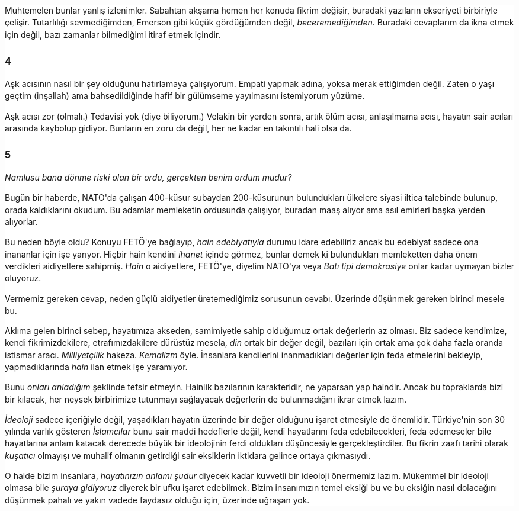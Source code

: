 Muhtemelen bunlar yanlış izlenimler. Sabahtan akşama hemen her konuda fikrim
değişir, buradaki yazıların ekseriyeti birbiriyle çelişir. Tutarlılığı
sevmediğimden, Emerson gibi küçük gördüğümden değil, *beceremediğimden*.
Buradaki cevaplarım da ikna etmek için değil, bazı zamanlar bilmediğimi itiraf
etmek içindir.

### 4

Aşk acısının nasıl bir şey olduğunu hatırlamaya çalışıyorum. Empati yapmak
adına, yoksa merak ettiğimden değil. Zaten o yaşı geçtim (inşallah) ama
bahsedildiğinde hafif bir gülümseme yayılmasını istemiyorum yüzüme. 

Aşk acısı zor (olmalı.) Tedavisi yok (diye biliyorum.) Velakin bir yerden sonra,
artık ölüm acısı, anlaşılmama acısı, hayatın sair acıları arasında kaybolup
gidiyor. Bunların en zoru da değil, her ne kadar en takıntılı hali olsa da. 

### 5

*Namlusu bana dönme riski olan bir ordu, gerçekten benim ordum mudur?*

Bugün bir haberde, NATO'da çalışan 400-küsur subaydan 200-küsurunun bulundukları
ülkelere siyasi iltica talebinde bulunup, orada kaldıklarını okudum. Bu adamlar
memleketin ordusunda çalışıyor, buradan maaş alıyor ama asıl emirleri başka
yerden alıyorlar.

Bu neden böyle oldu? Konuyu FETÖ'ye bağlayıp, *hain edebiyatıyla* durumu idare
edebiliriz ancak bu edebiyat sadece ona inananlar için işe yarıyor. Hiçbir hain
kendini *ihanet* içinde görmez, bunlar demek ki bulundukları memleketten daha
önem verdikleri aidiyetlere sahipmiş. *Hain* o aidiyetlere, FETÖ'ye, diyelim
NATO'ya veya *Batı tipi demokrasiye* onlar kadar uymayan bizler oluyoruz.

Vermemiz gereken cevap, neden güçlü aidiyetler üretemediğimiz sorusunun cevabı.
Üzerinde düşünmek gereken birinci mesele bu. 

Aklıma gelen birinci sebep, hayatımıza akseden, samimiyetle sahip olduğumuz
ortak değerlerin az olması. Biz sadece kendimize, kendi fikrimizdekilere,
etrafımızdakilere dürüstüz mesela, *din* ortak bir değer değil, bazıları için
ortak ama çok daha fazla oranda istismar aracı. *Milliyetçilik* hakeza.
*Kemalizm* öyle. İnsanlara kendilerini inanmadıkları değerler için feda
etmelerini bekleyip, yapmadıklarında *hain* ilan etmek işe yaramıyor. 

Bunu *onları anladığım* şeklinde tefsir etmeyin. Hainlik bazılarının
karakteridir, ne yaparsan yap haindir. Ancak bu topraklarda bizi bir kılacak,
her neysek birbirimize tutunmayı sağlayacak değerlerin de bulunmadığını ikrar
etmek lazım. 

*İdeoloji* sadece içeriğiyle değil, yaşadıkları hayatın üzerinde bir değer
olduğunu işaret etmesiyle de önemlidir. Türkiye'nin son 30 yılında varlık
gösteren *İslamcılar* bunu sair maddi hedeflerle değil, kendi hayatlarını feda
edebilecekleri, feda edemeseler bile hayatlarına anlam katacak derecede büyük
bir ideolojinin ferdi oldukları düşüncesiyle gerçekleştirdiler. Bu fikrin zaafı
tarihi olarak *kuşatıcı* olmayışı ve muhalif olmanın getirdiği sair eksiklerin
iktidara gelince ortaya çıkmasıydı.

O halde bizim insanlara, *hayatınızın anlamı şudur* diyecek kadar kuvvetli bir
ideoloji önermemiz lazım. Mükemmel bir ideoloji olmasa bile *şuraya gidiyoruz*
diyerek bir ufku işaret edebilmek. Bizim insanımızın temel eksiği bu ve bu
eksiğin nasıl dolacağını düşünmek pahalı ve yakın vadede faydasız olduğu için,
üzerinde uğraşan yok.
